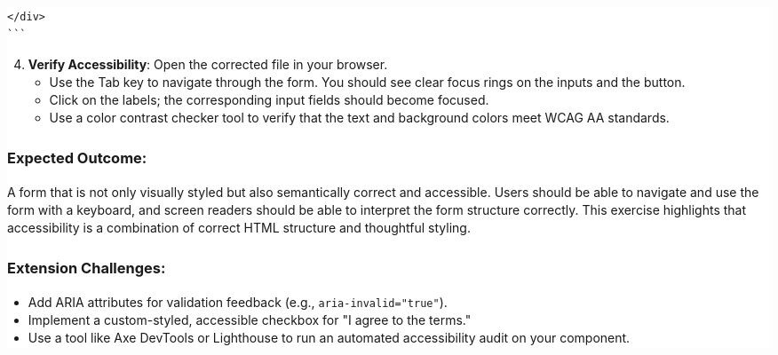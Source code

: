     </div>
    ```

4.  **Verify Accessibility**: Open the corrected file in your browser.
    -   Use the Tab key to navigate through the form. You should see clear focus rings on the inputs and the button.
    -   Click on the labels; the corresponding input fields should become focused.
    -   Use a color contrast checker tool to verify that the text and background colors meet WCAG AA standards.

### Expected Outcome:

A form that is not only visually styled but also semantically correct and accessible. Users should be able to navigate and use the form with a keyboard, and screen readers should be able to interpret the form structure correctly. This exercise highlights that accessibility is a combination of correct HTML structure and thoughtful styling.

### Extension Challenges:

-   Add ARIA attributes for validation feedback (e.g., `aria-invalid="true"`).
-   Implement a custom-styled, accessible checkbox for "I agree to the terms."
-   Use a tool like Axe DevTools or Lighthouse to run an automated accessibility audit on your component.

